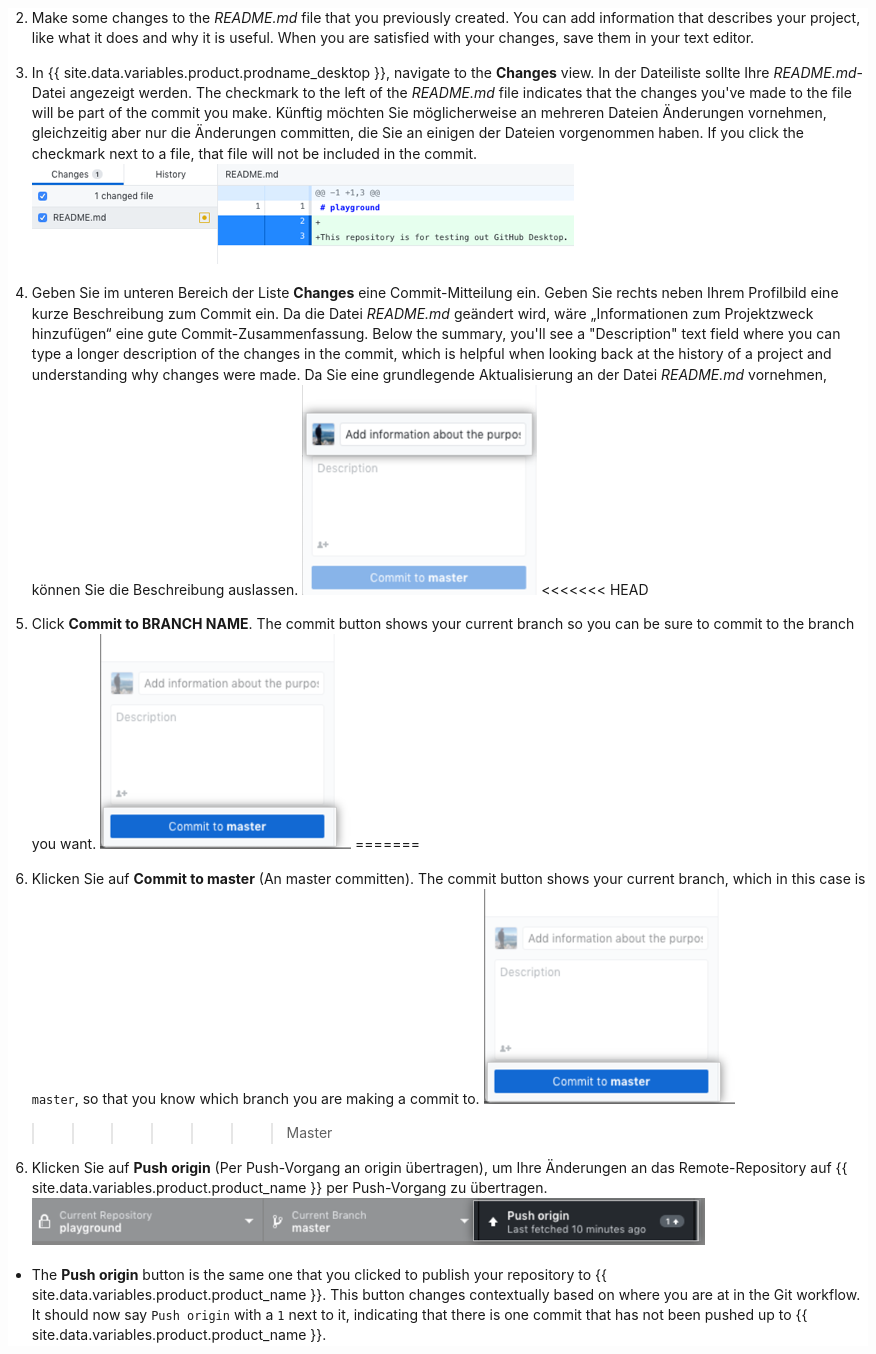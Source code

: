 2. Make some changes to the _README.md_ file that you previously created. You can add information that describes your project, like what it does and why it is useful. When you are satisfied with your changes, save them in your text editor.
3. In {{ site.data.variables.product.prodname_desktop }}, navigate to the **Changes** view. In der Dateiliste sollte Ihre _README.md_-Datei angezeigt werden. The checkmark to the left of the _README.md_ file indicates that the changes you've made to the file will be part of the commit you make. Künftig möchten Sie möglicherweise an mehreren Dateien Änderungen vornehmen, gleichzeitig aber nur die Änderungen committen, die Sie an einigen der Dateien vorgenommen haben. If you click the checkmark next to a file, that file will not be included in the commit. ![Änderungen anzeigen](/assets/images/help/desktop/getting-started-guide/viewing-changes.png)

4. Geben Sie im unteren Bereich der Liste **Changes** eine Commit-Mitteilung ein. Geben Sie rechts neben Ihrem Profilbild eine kurze Beschreibung zum Commit ein. Da die Datei _README.md_ geändert wird, wäre „Informationen zum Projektzweck hinzufügen“ eine gute Commit-Zusammenfassung. Below the summary, you'll see a "Description" text field where you can type a longer description of the changes in the commit, which is helpful when looking back at the history of a project and understanding why changes were made. Da Sie eine grundlegende Aktualisierung an der Datei _README.md_ vornehmen, können Sie die Beschreibung auslassen. ![Commit message](/assets/images/help/desktop/getting-started-guide/commit-message.png) <<<<<<< HEAD
5. Click **Commit to BRANCH NAME**. The commit button shows your current branch so you can be sure to commit to the branch you want.
![Commit to branch](/assets/images/help/desktop/getting-started-guide/click-commit-to-master.png)
=======
5. Klicken Sie auf **Commit to master** (An master committen). The commit button shows your current branch, which in this case is `master`, so that you know which branch you are making a commit to. ![An Master committen](/assets/images/help/desktop/getting-started-guide/click-commit-to-master.png)
> > > > > > > Master
6. Klicken Sie auf **Push origin** (Per Push-Vorgang an origin übertragen), um Ihre Änderungen an das Remote-Repository auf {{ site.data.variables.product.product_name }} per Push-Vorgang zu übertragen. ![Ursprung pushen](/assets/images/help/desktop/getting-started-guide/push-to-origin.png)
  - The **Push origin** button is the same one that you clicked to publish your repository to {{ site.data.variables.product.product_name }}. This button changes contextually based on where you are at in the Git workflow. It should now say `Push origin` with a `1` next to it, indicating that there is one commit that has not been pushed up to {{ site.data.variables.product.product_name }}.